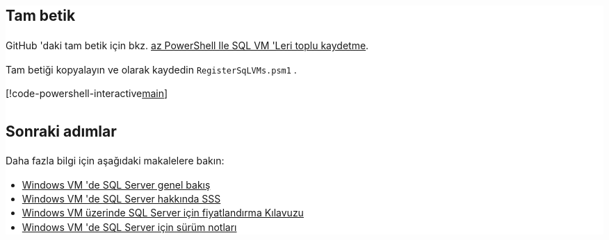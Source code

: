 ## <a name="full-script"></a>Tam betik

GitHub 'daki tam betik için bkz. [az PowerShell Ile SQL VM 'Leri toplu kaydetme](https://github.com/Azure/azure-docs-powershell-samples/blob/master/sql-virtual-machine/register-sql-vms/RegisterSqlVMs.psm1). 

Tam betiği kopyalayın ve olarak kaydedin `RegisterSqLVMs.psm1` .

[!code-powershell-interactive[main](../../../../powershell_scripts/sql-virtual-machine/register-sql-vms/RegisterSqlVMs.psm1 "Bulk register SQL Server virtual machines")]

## <a name="next-steps"></a>Sonraki adımlar

Daha fazla bilgi için aşağıdaki makalelere bakın: 

* [Windows VM 'de SQL Server genel bakış](sql-server-on-azure-vm-iaas-what-is-overview.md)
* [Windows VM 'de SQL Server hakkında SSS](frequently-asked-questions-faq.md)
* [Windows VM üzerinde SQL Server için fiyatlandırma Kılavuzu](pricing-guidance.md)
* [Windows VM 'de SQL Server için sürüm notları](../../database/doc-changes-updates-release-notes.md)
